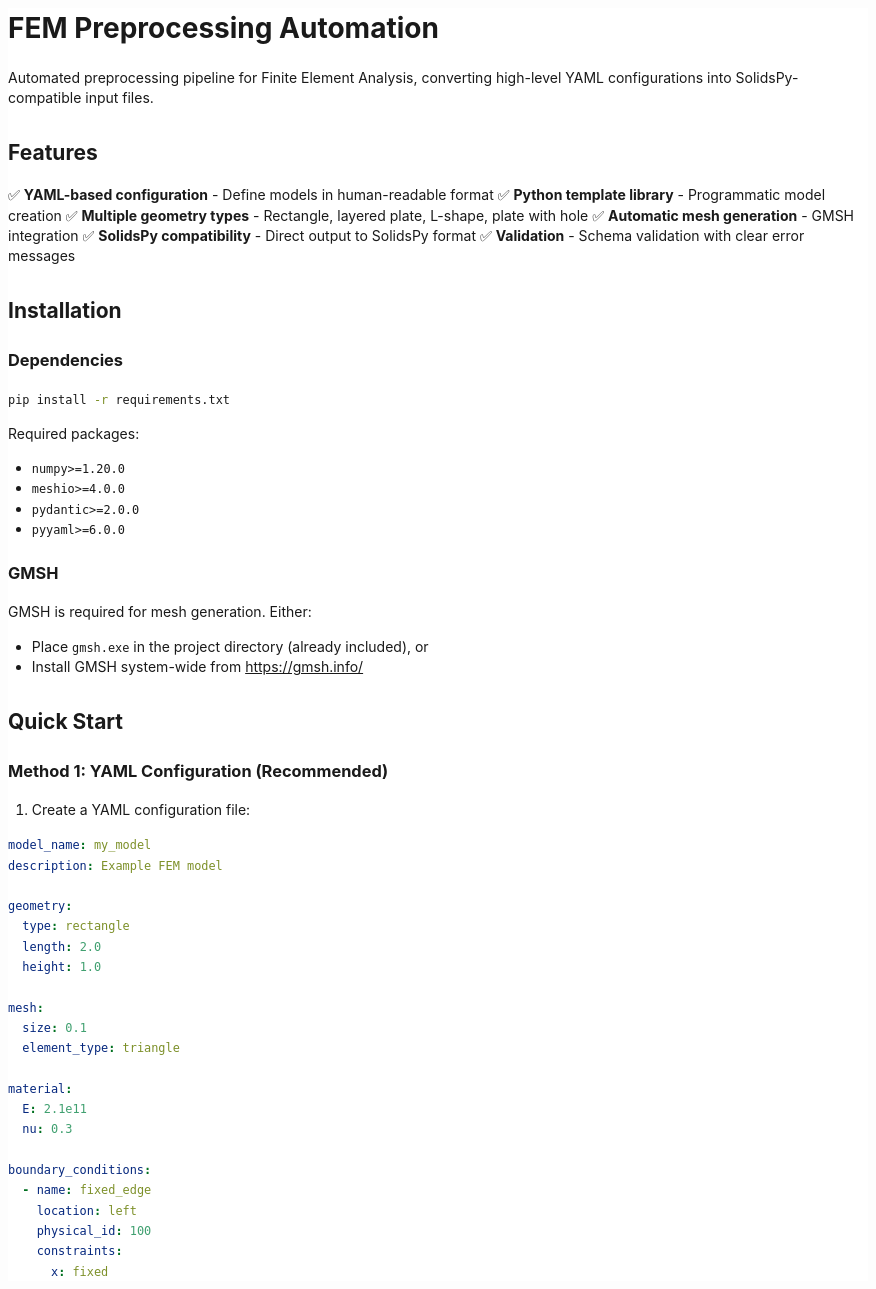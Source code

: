 # FEM Preprocessing Automation

Automated preprocessing pipeline for Finite Element Analysis, converting high-level YAML configurations into SolidsPy-compatible input files.

## Features

✅ **YAML-based configuration** - Define models in human-readable format
✅ **Python template library** - Programmatic model creation
✅ **Multiple geometry types** - Rectangle, layered plate, L-shape, plate with hole
✅ **Automatic mesh generation** - GMSH integration
✅ **SolidsPy compatibility** - Direct output to SolidsPy format
✅ **Validation** - Schema validation with clear error messages

## Installation

### Dependencies

```bash
pip install -r requirements.txt
```

Required packages:
- `numpy>=1.20.0`
- `meshio>=4.0.0`
- `pydantic>=2.0.0`
- `pyyaml>=6.0.0`

### GMSH

GMSH is required for mesh generation. Either:
- Place `gmsh.exe` in the project directory (already included), or
- Install GMSH system-wide from https://gmsh.info/

## Quick Start

### Method 1: YAML Configuration (Recommended)

1. Create a YAML configuration file:

```yaml
model_name: my_model
description: Example FEM model

geometry:
  type: rectangle
  length: 2.0
  height: 1.0

mesh:
  size: 0.1
  element_type: triangle

material:
  E: 2.1e11
  nu: 0.3

boundary_conditions:
  - name: fixed_edge
    location: left
    physical_id: 100
    constraints:
      x: fixed
```